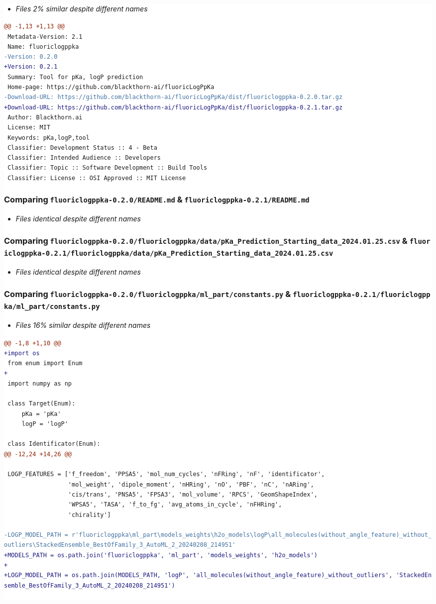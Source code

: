  * *Files 2% similar despite different names*

```diff
@@ -1,13 +1,13 @@
 Metadata-Version: 2.1
 Name: fluoriclogppka
-Version: 0.2.0
+Version: 0.2.1
 Summary: Tool for pKa, logP prediction
 Home-page: https://github.com/blackthorn-ai/fluoricLogPpKa
-Download-URL: https://github.com/blackthorn-ai/fluoricLogPpKa/dist/fluoriclogppka-0.2.0.tar.gz
+Download-URL: https://github.com/blackthorn-ai/fluoricLogPpKa/dist/fluoriclogppka-0.2.1.tar.gz
 Author: Blackthorn.ai
 License: MIT
 Keywords: pKa,logP,tool
 Classifier: Development Status :: 4 - Beta
 Classifier: Intended Audience :: Developers
 Classifier: Topic :: Software Development :: Build Tools
 Classifier: License :: OSI Approved :: MIT License
```

### Comparing `fluoriclogppka-0.2.0/README.md` & `fluoriclogppka-0.2.1/README.md`

 * *Files identical despite different names*

### Comparing `fluoriclogppka-0.2.0/fluoriclogppka/data/pKa_Prediction_Starting_data_2024.01.25.csv` & `fluoriclogppka-0.2.1/fluoriclogppka/data/pKa_Prediction_Starting_data_2024.01.25.csv`

 * *Files identical despite different names*

### Comparing `fluoriclogppka-0.2.0/fluoriclogppka/ml_part/constants.py` & `fluoriclogppka-0.2.1/fluoriclogppka/ml_part/constants.py`

 * *Files 16% similar despite different names*

```diff
@@ -1,8 +1,10 @@
+import os
 from enum import Enum
+
 import numpy as np
 
 class Target(Enum):
     pKa = 'pKa'
     logP = 'logP'
 
 class Identificator(Enum):
@@ -12,24 +14,26 @@
 
 LOGP_FEATURES = ['f_freedom', 'PPSA5', 'mol_num_cycles', 'nFRing', 'nF', 'identificator',
                  'mol_weight', 'dipole_moment', 'nHRing', 'nO', 'PBF', 'nC', 'nARing',
                  'cis/trans', 'PNSA5', 'FPSA3', 'mol_volume', 'RPCS', 'GeomShapeIndex',
                  'WPSA5', 'TASA', 'f_to_fg', 'avg_atoms_in_cycle', 'nFHRing',
                  'chirality']
 
-LOGP_MODEL_PATH = r'fluoriclogppka\ml_part\models_weights\h2o_models\logP\all_molecules(without_angle_feature)_without_outliers\StackedEnsemble_BestOfFamily_3_AutoML_2_20240208_214951'
+MODELS_PATH = os.path.join('fluoriclogppka', 'ml_part', 'models_weights', 'h2o_models')
+
+LOGP_MODEL_PATH = os.path.join(MODELS_PATH, 'logP', 'all_molecules(without_angle_feature)_without_outliers', 'StackedEnsemble_BestOfFamily_3_AutoML_2_20240208_214951')
 
```